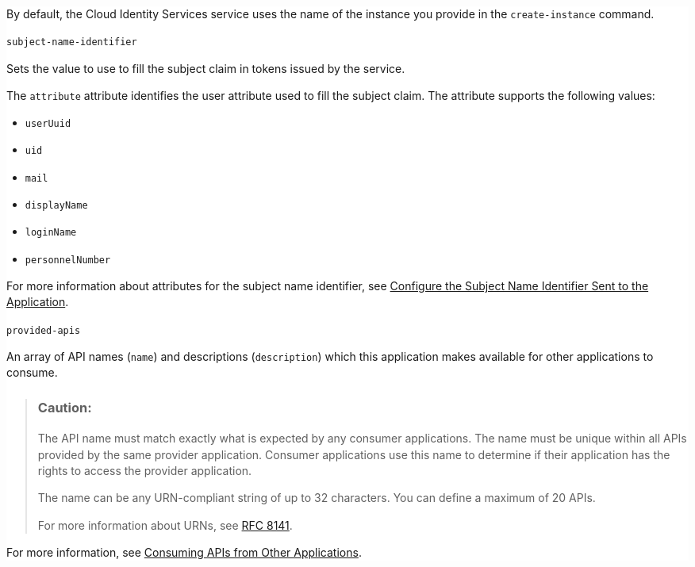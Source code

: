 By default, the Cloud Identity Services service uses the name of the instance you provide in the `create-instance` command.

</td>
</tr>
<tr>
<td valign="top">

`subject-name-identifier`

</td>
<td valign="top">

Sets the value to use to fill the subject claim in tokens issued by the service.

The `attribute` attribute identifies the user attribute used to fill the subject claim. The attribute supports the following values:

-   `userUuid`

-   `uid`

-   `mail`

-   `displayName`

-   `loginName`

-   `personnelNumber`


For more information about attributes for the subject name identifier, see [Configure the Subject Name Identifier Sent to the Application](../Operation-Guide/configure-the-subject-name-identifier-sent-to-the-application-1d020e3.md).

</td>
</tr>
<tr>
<td valign="top">

`provided-apis`

</td>
<td valign="top">

An array of API names \(`name`\) and descriptions \(`description`\) which this application makes available for other applications to consume.

> ### Caution:  
> The API name must match exactly what is expected by any consumer applications. The name must be unique within all APIs provided by the same provider application. Consumer applications use this name to determine if their application has the rights to access the provider application.
> 
> The name can be any URN-compliant string of up to 32 characters. You can define a maximum of 20 APIs.
> 
> For more information about URNs, see [RFC 8141](https://datatracker.ietf.org/doc/rfc8141/).

For more information, see [Consuming APIs from Other Applications](../Development/consuming-apis-from-other-applications-29e204d.md).

